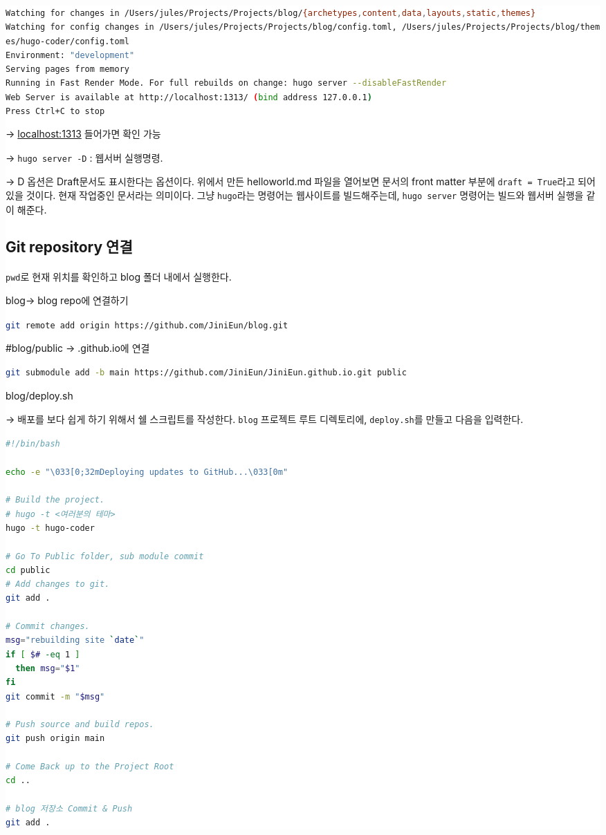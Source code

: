 ```bash
Watching for changes in /Users/jules/Projects/Projects/blog/{archetypes,content,data,layouts,static,themes}
Watching for config changes in /Users/jules/Projects/Projects/blog/config.toml, /Users/jules/Projects/Projects/blog/themes/hugo-coder/config.toml
Environment: "development"
Serving pages from memory
Running in Fast Render Mode. For full rebuilds on change: hugo server --disableFastRender
Web Server is available at http://localhost:1313/ (bind address 127.0.0.1)
Press Ctrl+C to stop
```

→ [localhost:1313](http://localhost:1313) 들어가면 확인 가능

→ `hugo server -D` : 웹서버 실행명령.

→ D 옵션은 Draft문서도 표시한다는 옵션이다. 위에서 만든 helloworld.md 파일을 열어보면 문서의 front matter 부분에 `draft = True`라고 되어있을 것이다. 현재 작업중인 문서라는 의미이다. 그냥 `hugo`라는 명령어는 웹사이트를 빌드해주는데, `hugo server` 명령어는 빌드와 웹서버 실행을 같이 해준다.

## Git repository 연결

`pwd`로 현재 위치를 확인하고 blog 폴더 내에서 실행한다.

blog→ blog repo에 연결하기

```bash
git remote add origin https://github.com/JiniEun/blog.git
```

#blog/public → <USERNAME>.github.io에 연결

```bash
git submodule add -b main https://github.com/JiniEun/JiniEun.github.io.git public
```

blog/deploy.sh

→ 배포를 보다 쉽게 하기 위해서 쉘 스크립트를 작성한다. `blog` 프로젝트 루트 디렉토리에, `deploy.sh`를 만들고 다음을 입력한다.

```bash
#!/bin/bash

echo -e "\033[0;32mDeploying updates to GitHub...\033[0m"

# Build the project.
# hugo -t <여러분의 테마>
hugo -t hugo-coder

# Go To Public folder, sub module commit
cd public
# Add changes to git.
git add .

# Commit changes.
msg="rebuilding site `date`"
if [ $# -eq 1 ]
  then msg="$1"
fi
git commit -m "$msg"

# Push source and build repos.
git push origin main

# Come Back up to the Project Root
cd ..

# blog 저장소 Commit & Push
git add .

```